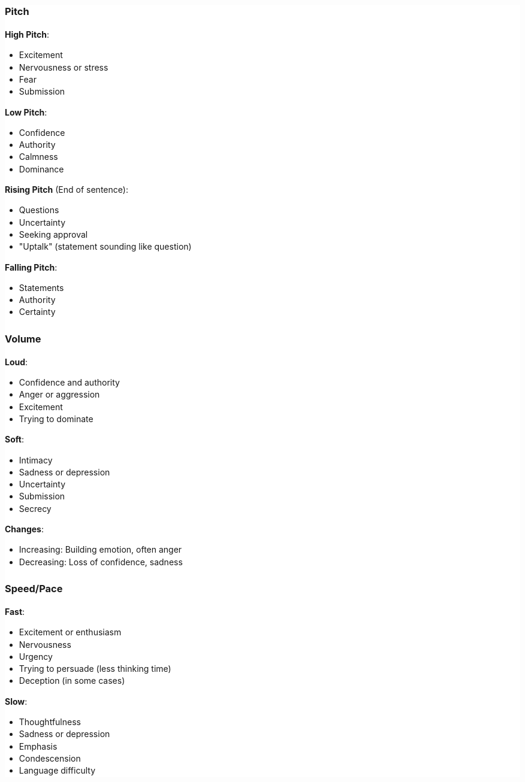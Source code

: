 ### Pitch

**High Pitch**:
- Excitement
- Nervousness or stress
- Fear
- Submission

**Low Pitch**:
- Confidence
- Authority
- Calmness
- Dominance

**Rising Pitch** (End of sentence):
- Questions
- Uncertainty
- Seeking approval
- "Uptalk" (statement sounding like question)

**Falling Pitch**:
- Statements
- Authority
- Certainty

### Volume

**Loud**:
- Confidence and authority
- Anger or aggression
- Excitement
- Trying to dominate

**Soft**:
- Intimacy
- Sadness or depression
- Uncertainty
- Submission
- Secrecy

**Changes**:
- Increasing: Building emotion, often anger
- Decreasing: Loss of confidence, sadness

### Speed/Pace

**Fast**:
- Excitement or enthusiasm
- Nervousness
- Urgency
- Trying to persuade (less thinking time)
- Deception (in some cases)

**Slow**:
- Thoughtfulness
- Sadness or depression
- Emphasis
- Condescension
- Language difficulty
